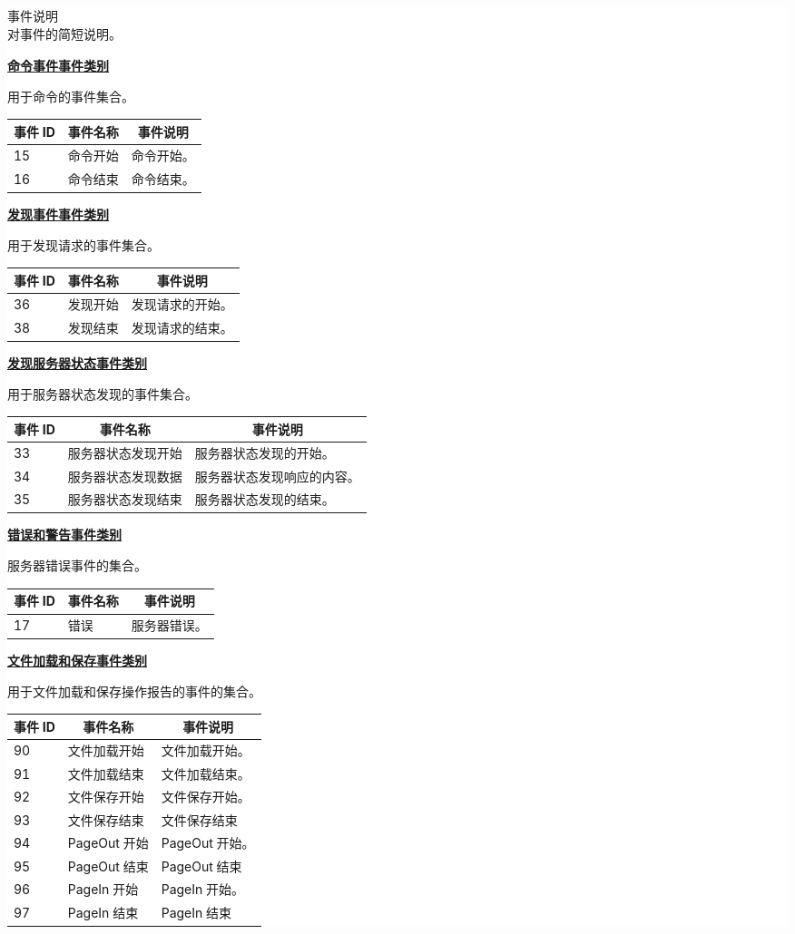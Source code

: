  事件说明  
 对事件的简短说明。  
  
 **[命令事件事件类别](command-events-event-category.md)**  
  
 用于命令的事件集合。  
  
|**事件 ID**|**事件名称**|**事件说明**|  
|------------------|--------------------|---------------------------|  
|15|命令开始|命令开始。|  
|16|命令结束|命令结束。|  
  
 **[发现事件事件类别](discover-events-event-category.md)**  
  
 用于发现请求的事件集合。  
  
|**事件 ID**|**事件名称**|**事件说明**|  
|------------------|--------------------|---------------------------|  
|36|发现开始|发现请求的开始。|  
|38|发现结束|发现请求的结束。|  
  
 **[发现服务器状态事件类别](discover-server-state-event-category.md)**  
  
 用于服务器状态发现的事件集合。  
  
|**事件 ID**|**事件名称**|**事件说明**|  
|------------------|--------------------|---------------------------|  
|33|服务器状态发现开始|服务器状态发现的开始。|  
|34|服务器状态发现数据|服务器状态发现响应的内容。|  
|35|服务器状态发现结束|服务器状态发现的结束。|  
  
 **[错误和警告事件类别](errors-and-warnings-event-category.md)**  
  
 服务器错误事件的集合。  
  
|**事件 ID**|**事件名称**|**事件说明**|  
|------------------|--------------------|---------------------------|  
|17|错误|服务器错误。|  
  
 **[文件加载和保存事件类别](file-load-and-save-event-category.md)**  
  
 用于文件加载和保存操作报告的事件的集合。  
  
|**事件 ID**|**事件名称**|**事件说明**|  
|------------------|--------------------|---------------------------|  
|90|文件加载开始|文件加载开始。|  
|91|文件加载结束|文件加载结束。|  
|92|文件保存开始|文件保存开始。|  
|93|文件保存结束|文件保存结束|  
|94|PageOut 开始|PageOut 开始。|  
|95|PageOut 结束|PageOut 结束|  
|96|PageIn 开始|PageIn 开始。|  
|97|PageIn 结束|PageIn 结束|  
  